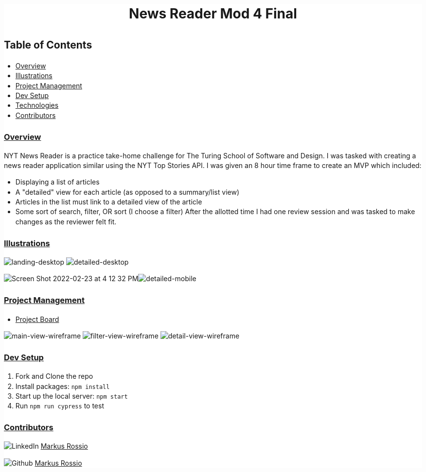 <h1 align="center">
News Reader Mod 4 Final 
</h1>  

## Table of Contents
- [Overview](#overview)
- [Illustrations](#illustrations)
- [Project Management](#project-management)
- [Dev Setup](#dev-setup)
- [Technologies](#technologies)
- [Contributors](#contributors)

### <ins>Overview</ins>

NYT News Reader is a practice take-home challenge for The Turing School of Software and Design. I was tasked with creating a news reader application similar using the NYT Top Stories API. I was given an 8 hour time frame to create an MVP which included:
- Displaying a list of articles
- A "detailed" view for each article (as opposed to a summary/list view)
- Articles in the list must link to a detailed view of the article
- Some sort of search, filter, OR sort (I choose a filter)
After the allotted time I had one review session and was tasked to make changes as the reviewer felt fit. 

### <ins>Illustrations</ins>

<img width="600" alt="landing-desktop" src="https://user-images.githubusercontent.com/48008726/155691364-93392e1b-0d39-4179-b21c-93d75159ea90.png">  

<img width="600" alt="detailed-desktop" src="https://user-images.githubusercontent.com/48008726/155691354-3f57a8e4-b754-40cc-b59f-b9ad79783e0c.png">

<img width="200" alt="Screen Shot 2022-02-23 at 4 12 32 PM" src="https://user-images.githubusercontent.com/48008726/155691372-55e80381-7fcb-46de-a8c6-3adf1d4c1d7d.png"><img width="200" alt="detailed-mobile" src="https://user-images.githubusercontent.com/48008726/155691371-4e3ef0b7-934e-4de1-b2c9-51d8076106cd.png">

### <ins>Project Management</ins>

- [Project Board](https://github.com/Markus-Xavier/news-reader-mod4final/projects/1)  

<img width="600" alt="main-view-wireframe" src="https://user-images.githubusercontent.com/48008726/155692318-da515754-d782-4da3-9a1a-e3410a5b277d.png">
<img width="600" alt="filter-view-wireframe" src="https://user-images.githubusercontent.com/48008726/155692312-9e027785-6c1f-49ea-bfc3-4bf8b3459edc.png">
<img width="600" alt="detail-view-wireframe" src="https://user-images.githubusercontent.com/48008726/155692308-c899dec4-9f12-4496-842d-9a22d54f43b3.png">


### <ins>Dev Setup</ins>

1. Fork and Clone the repo
2. Install packages: `npm install`
3. Start up the local server: `npm start`
4. Run `npm run cypress` to test

### <ins>Contributors</ins>
![LinkedIn][LinkedIn-img] [Markus Rossio](https://www.linkedin.com/in/markus-rossio/)

![Github][Github-img] [Markus Rossio](https://github.com/Markus-Xavier)




[Git-img]: https://img.shields.io/badge/Git-F05032.svg?&style=flaste&logo=git&logoColor=white
[GitHub-img]: https://img.shields.io/badge/-GitHub-181717?style=flat&logo=github


[LinkedIn-img]: https://img.shields.io/badge/LinkedIn-0077B5.svg??style=for-the-badge&logo=linkedin&logoColor=white
